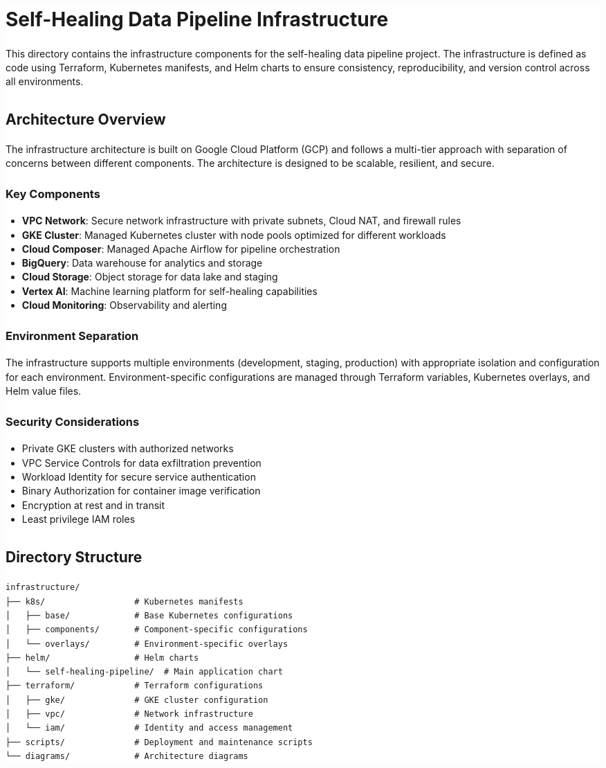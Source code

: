 # Self-Healing Data Pipeline Infrastructure

This directory contains the infrastructure components for the self-healing data pipeline project. The infrastructure is defined as code using Terraform, Kubernetes manifests, and Helm charts to ensure consistency, reproducibility, and version control across all environments.

## Architecture Overview

The infrastructure architecture is built on Google Cloud Platform (GCP) and follows a multi-tier approach with separation of concerns between different components. The architecture is designed to be scalable, resilient, and secure.

### Key Components

- **VPC Network**: Secure network infrastructure with private subnets, Cloud NAT, and firewall rules
- **GKE Cluster**: Managed Kubernetes cluster with node pools optimized for different workloads
- **Cloud Composer**: Managed Apache Airflow for pipeline orchestration
- **BigQuery**: Data warehouse for analytics and storage
- **Cloud Storage**: Object storage for data lake and staging
- **Vertex AI**: Machine learning platform for self-healing capabilities
- **Cloud Monitoring**: Observability and alerting

### Environment Separation

The infrastructure supports multiple environments (development, staging, production) with appropriate isolation and configuration for each environment. Environment-specific configurations are managed through Terraform variables, Kubernetes overlays, and Helm value files.

### Security Considerations

- Private GKE clusters with authorized networks
- VPC Service Controls for data exfiltration prevention
- Workload Identity for secure service authentication
- Binary Authorization for container image verification
- Encryption at rest and in transit
- Least privilege IAM roles

## Directory Structure

```
infrastructure/
├── k8s/                  # Kubernetes manifests
│   ├── base/             # Base Kubernetes configurations
│   ├── components/       # Component-specific configurations
│   └── overlays/         # Environment-specific overlays
├── helm/                 # Helm charts
│   └── self-healing-pipeline/  # Main application chart
├── terraform/            # Terraform configurations
│   ├── gke/              # GKE cluster configuration
│   ├── vpc/              # Network infrastructure
│   └── iam/              # Identity and access management
├── scripts/              # Deployment and maintenance scripts
└── diagrams/             # Architecture diagrams
```
